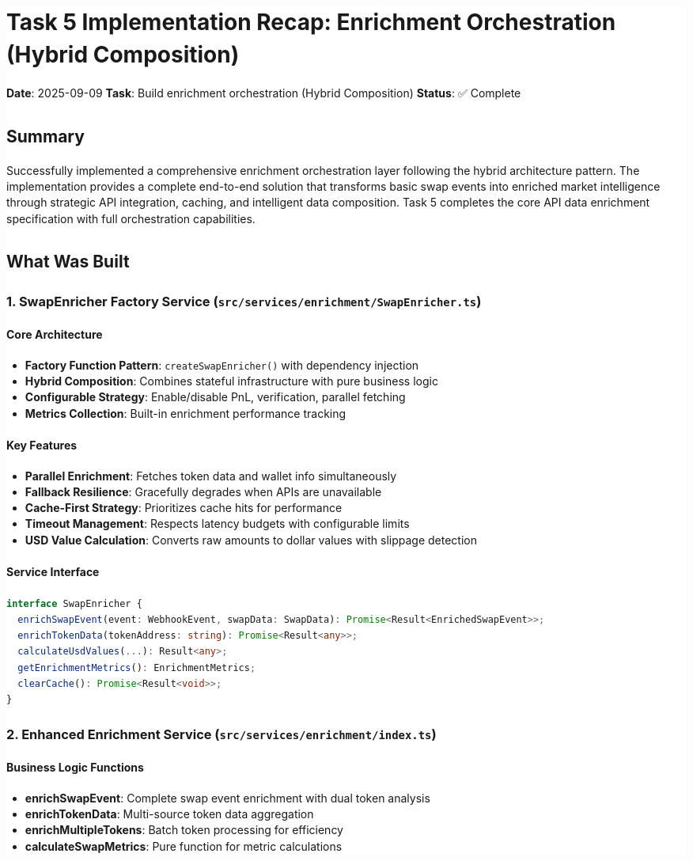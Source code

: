 # Task 5 Implementation Recap: Enrichment Orchestration (Hybrid Composition)

**Date**: 2025-09-09
**Task**: Build enrichment orchestration (Hybrid Composition)
**Status**: ✅ Complete

## Summary

Successfully implemented a comprehensive enrichment orchestration layer following the hybrid architecture pattern. The implementation provides a complete end-to-end solution that transforms basic swap events into enriched market intelligence through strategic API integration, caching, and intelligent data composition. Task 5 completes the core API data enrichment specification with full orchestration capabilities.

## What Was Built

### 1. SwapEnricher Factory Service (`src/services/enrichment/SwapEnricher.ts`)

#### Core Architecture
- **Factory Function Pattern**: `createSwapEnricher()` with dependency injection
- **Hybrid Composition**: Combines stateful infrastructure with pure business logic
- **Configurable Strategy**: Enable/disable PnL, verification, parallel fetching
- **Metrics Collection**: Built-in enrichment performance tracking

#### Key Features
- **Parallel Enrichment**: Fetches token data and wallet info simultaneously
- **Fallback Resilience**: Gracefully degrades when APIs are unavailable
- **Cache-First Strategy**: Prioritizes cache hits for performance
- **Timeout Management**: Respects latency budgets with configurable limits
- **USD Value Calculation**: Converts raw amounts to dollar values with slippage detection

#### Service Interface
```typescript
interface SwapEnricher {
  enrichSwapEvent(event: WebhookEvent, swapData: SwapData): Promise<Result<EnrichedSwapEvent>>;
  enrichTokenData(tokenAddress: string): Promise<Result<any>>;
  calculateUsdValues(...): Result<any>;
  getEnrichmentMetrics(): EnrichmentMetrics;
  clearCache(): Promise<Result<void>>;
}
```

### 2. Enhanced Enrichment Service (`src/services/enrichment/index.ts`)

#### Business Logic Functions
- **enrichSwapEvent**: Complete swap event enrichment with dual token analysis
- **enrichTokenData**: Multi-source token data aggregation
- **enrichMultipleTokens**: Batch token processing for efficiency
- **calculateSwapMetrics**: Pure function for metric calculations
